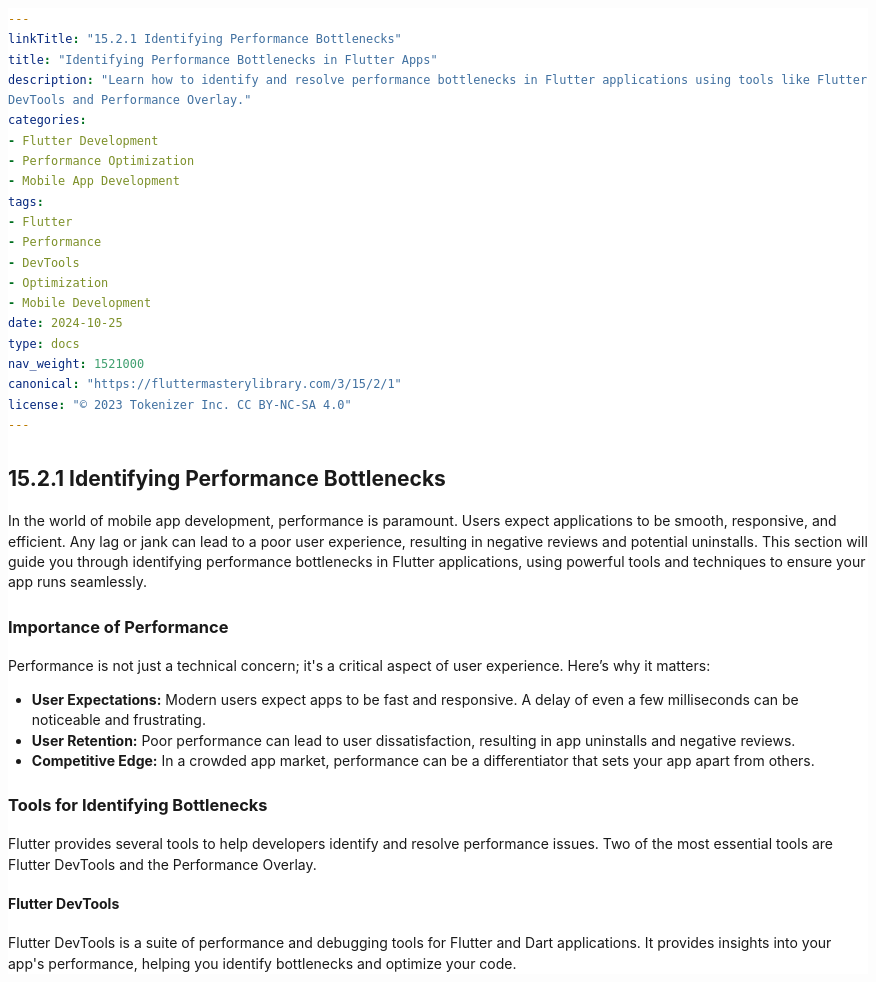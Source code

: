 ```yaml
---
linkTitle: "15.2.1 Identifying Performance Bottlenecks"
title: "Identifying Performance Bottlenecks in Flutter Apps"
description: "Learn how to identify and resolve performance bottlenecks in Flutter applications using tools like Flutter DevTools and Performance Overlay."
categories:
- Flutter Development
- Performance Optimization
- Mobile App Development
tags:
- Flutter
- Performance
- DevTools
- Optimization
- Mobile Development
date: 2024-10-25
type: docs
nav_weight: 1521000
canonical: "https://fluttermasterylibrary.com/3/15/2/1"
license: "© 2023 Tokenizer Inc. CC BY-NC-SA 4.0"
---
```


## 15.2.1 Identifying Performance Bottlenecks

In the world of mobile app development, performance is paramount. Users expect applications to be smooth, responsive, and efficient. Any lag or jank can lead to a poor user experience, resulting in negative reviews and potential uninstalls. This section will guide you through identifying performance bottlenecks in Flutter applications, using powerful tools and techniques to ensure your app runs seamlessly.

### Importance of Performance

Performance is not just a technical concern; it's a critical aspect of user experience. Here’s why it matters:

- **User Expectations:** Modern users expect apps to be fast and responsive. A delay of even a few milliseconds can be noticeable and frustrating.
- **User Retention:** Poor performance can lead to user dissatisfaction, resulting in app uninstalls and negative reviews.
- **Competitive Edge:** In a crowded app market, performance can be a differentiator that sets your app apart from others.

### Tools for Identifying Bottlenecks

Flutter provides several tools to help developers identify and resolve performance issues. Two of the most essential tools are Flutter DevTools and the Performance Overlay.

#### Flutter DevTools

Flutter DevTools is a suite of performance and debugging tools for Flutter and Dart applications. It provides insights into your app's performance, helping you identify bottlenecks and optimize your code.
